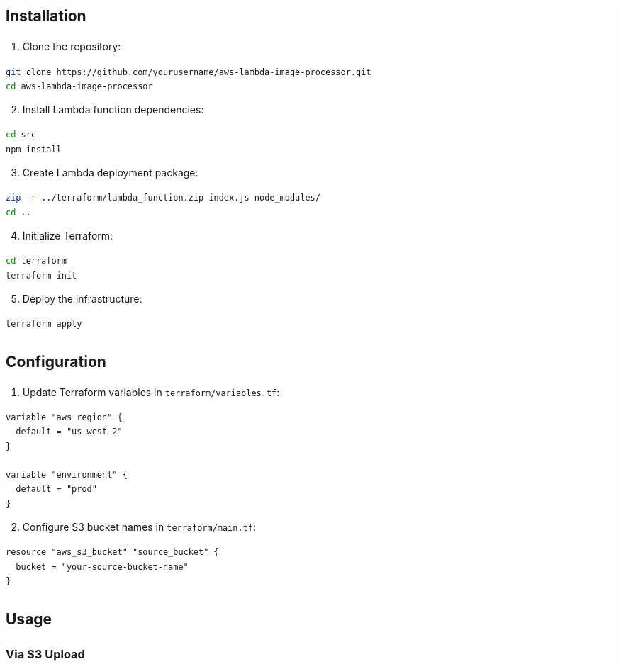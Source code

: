 ## Installation

1. Clone the repository:
```bash
git clone https://github.com/yourusername/aws-lambda-image-processor.git
cd aws-lambda-image-processor
```

2. Install Lambda function dependencies:
```bash
cd src
npm install
```

3. Create Lambda deployment package:
```bash
zip -r ../terraform/lambda_function.zip index.js node_modules/
cd ..
```

4. Initialize Terraform:
```bash
cd terraform
terraform init
```

5. Deploy the infrastructure:
```bash
terraform apply
```

## Configuration

1. Update Terraform variables in `terraform/variables.tf`:
```hcl
variable "aws_region" {
  default = "us-west-2"
}

variable "environment" {
  default = "prod"
}
```

2. Configure S3 bucket names in `terraform/main.tf`:
```hcl
resource "aws_s3_bucket" "source_bucket" {
  bucket = "your-source-bucket-name"
}
```

## Usage

### Via S3 Upload
